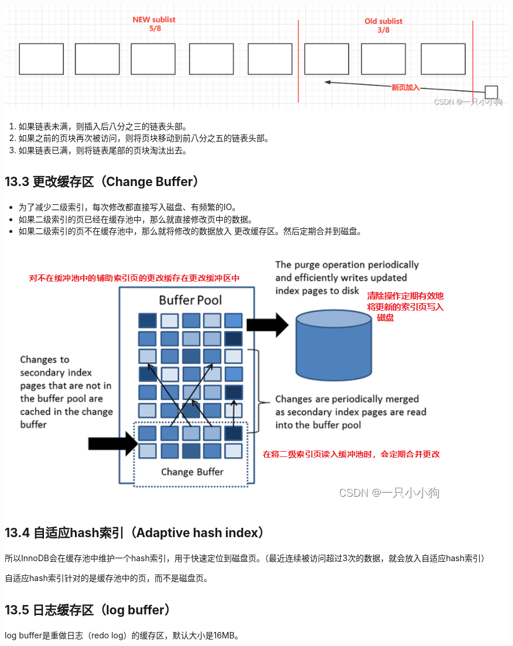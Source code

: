 ![img_9.png](img_9.png)
1. 如果链表未满，则插入后八分之三的链表头部。
2. 如果之前的页块再次被访问，则将页块移动到前八分之五的链表头部。
3. 如果链表已满，则将链表尾部的页块淘汰出去。

## 13.3 更改缓存区（Change Buffer）
- 为了减少二级索引，每次修改都直接写入磁盘、有频繁的IO。
- 如果二级索引的页已经在缓存池中，那么就直接修改页中的数据。
- 如果二级索引的页不在缓存池中，那么就将修改的数据放入 更改缓存区。然后定期合并到磁盘。
  ![img_10.png](img_10.png)

## 13.4 自适应hash索引（Adaptive hash index）
所以InnoDB会在缓存池中维护一个hash索引，用于快速定位到磁盘页。（最近连续被访问超过3次的数据，就会放入自适应hash索引）

自适应hash索引针对的是缓存池中的页，而不是磁盘页。

## 13.5 日志缓存区（log buffer）
log buffer是重做日志（redo log）的缓存区，默认大小是16MB。
